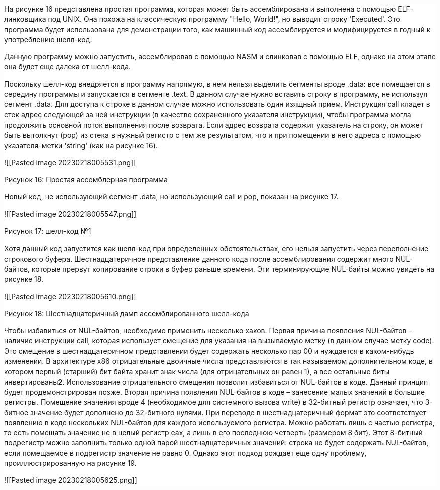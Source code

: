 На рисунке 16 представлена простая программа, которая может быть ассемблирована и выполнена с помощью ELF-линковщика под UNIX. Она похожа на классическую программу "Hello, World!", но выводит строку 'Executed'. Это программа будет использована для демонстрации того, как машинный код ассемблируется и модифицируется в годный к употреблению шелл-код.

Данную программу можно запустить, ассемблировав с помощью NASM и слинковав с помощью ELF, однако на этом этапе она будет еще далека от шелл-кода.

Поскольку шелл-код внедряется в программу напрямую, в нем нельзя выделить сегменты вроде .data: все помещается в середину программы и запускается в сегменте .text. В данном случае нужно вставить строку в программу, не используя сегмент .data. Для доступа к строке в данном случае можно использовать один изящный прием. Инструкция call кладет в стек адрес следующей за ней инструкции (в качестве сохраненного указателя инструкции), чтобы программа могла продолжить основной поток выполнения после возврата. Если адрес возврата содержит указатель на строку, он может быть вытолкнут (pop) из стека в нужный регистр с тем же результатом, что и при помещении в него адреса с помощью указателя-метки 'string' (как на рисунке 16).

![[Pasted image 20230218005531.png]]

Рисунок 16: Простая ассемблерная программа

Новый код, не использующий сегмент .data, но использующий call и pop, показан на рисунке 17.

![[Pasted image 20230218005547.png]]

Рисунок 17: шелл-код №1

Хотя данный код запустится как шелл-код при определенных обстоятельствах, его нельзя запустить через переполнение строкового буфера. Шестнадцатеричное представление данного кода после ассемблирования содержит много NUL-байтов, которые прервут копирование строки в буфер раньше времени. Эти терминирующие NUL-байты можно увидеть на рисунке 18.

![[Pasted image 20230218005610.png]]

Рисунок 18: Шестнадцатеричный дамп ассемблированного шелл-кода

Чтобы избавиться от NUL-байтов, необходимо применить несколько хаков. Первая причина появления NUL-байтов – наличие инструкции call, которая использует смещение для указания на вызываемую метку (в данном случае метку code). Это смещение в шестнадцатеричном представлении будет содержать несколько пар 00 и нуждается в каком-нибудь изменении. В архитектуре x86 отрицательные двоичные числа представляются в так называемом дополнительном коде, в котором первый (старший) бит байта хранит знак числа (для отрицательных он равен 1), а все остальные биты инвертированы**2**. Использование отрицательного смещения позволит избавиться от NUL-байтов в коде. Данный принцип будет продемонстрирован позже. Вторая причина появления NUL-байтов в коде – занесение малых значений в большие регистры. Помещение значения вроде 4 (необходимое для системного вызова write) в 32-битный регистр означает, что 3-битное значение будет дополнено до 32-битного нулями. При переводе в шестнадцатеричный формат это соответствует появлению в коде нескольких NUL-байтов для каждого используемого регистра. Можно работать лишь с частью регистра, то есть помещать значение не в целый регистр eax, а лишь в его последнюю четверть (размером 8 бит). Этот 8-битный подрегистр можно заполнить только одной парой шестнадцатеричных значений: строка не будет содержать NUL-байтов, если помещаемое в подрегистр значение не равно 0. Однако этот подход рождает еще одну проблему, проиллюстрированную на рисунке 19.

![[Pasted image 20230218005625.png]]
